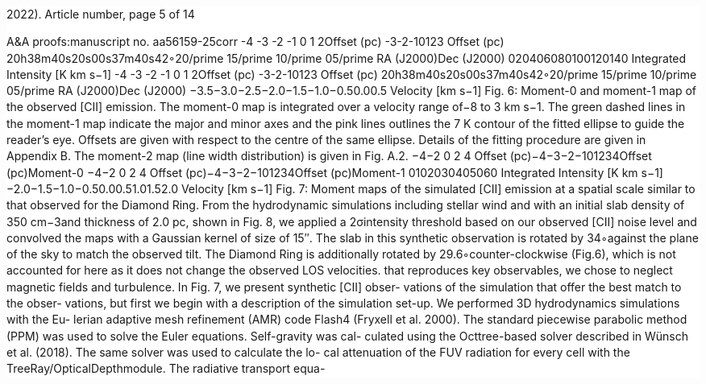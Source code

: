2022).
Article number, page 5 of 14

A&A proofs:manuscript no. aa56159-25corr
-4 -3 -2 -1 0 1 2Offset (pc)
-3-2-10123
Offset (pc)
20h38m40s20s00s37m40s42◦20/prime
15/prime
10/prime
05/prime
RA (J2000)Dec (J2000)
020406080100120140
Integrated Intensity [K km s−1]
-4 -3 -2 -1 0 1 2Offset (pc)
-3-2-10123
Offset (pc)
20h38m40s20s00s37m40s42◦20/prime
15/prime
10/prime
05/prime
RA (J2000)Dec (J2000)
−3.5−3.0−2.5−2.0−1.5−1.0−0.50.00.5
Velocity [km s−1]
Fig. 6: Moment-0 and moment-1 map of the observed [CII] emission. The moment-0 map is integrated over a velocity range of−8
to 3 km s−1. The green dashed lines in the moment-1 map indicate the major and minor axes and the pink lines outlines the 7 K
contour of the fitted ellipse to guide the reader’s eye. Offsets are given with respect to the centre of the same ellipse. Details of the
fitting procedure are given in Appendix B. The moment-2 map (line width distribution) is given in Fig. A.2.
−4−2 0 2 4
Offset (pc)−4−3−2−101234Offset (pc)Moment-0
−4−2 0 2 4
Offset (pc)−4−3−2−101234Offset (pc)Moment-1
0102030405060
Integrated Intensity [K km s−1]
−2.0−1.5−1.0−0.50.00.51.01.52.0
Velocity [km s−1]
Fig. 7: Moment maps of the simulated [CII] emission at a spatial scale similar to that observed for the Diamond Ring. From the
hydrodynamic simulations including stellar wind and with an initial slab density of 350 cm−3and thickness of 2.0 pc, shown in
Fig. 8, we applied a 2σintensity threshold based on our observed [CII] noise level and convolved the maps with a Gaussian kernel
of size of 15′′. The slab in this synthetic observation is rotated by 34◦against the plane of the sky to match the observed tilt. The
Diamond Ring is additionally rotated by 29.6◦counter-clockwise (Fig.6), which is not accounted for here as it does not change the
observed LOS velocities.
that reproduces key observables, we chose to neglect magnetic
fields and turbulence. In Fig. 7, we present synthetic [CII] obser-
vations of the simulation that offer the best match to the obser-
vations, but first we begin with a description of the simulation
set-up.
We performed 3D hydrodynamics simulations with the Eu-
lerian adaptive mesh refinement (AMR) code Flash4 (Fryxell
et al. 2000). The standard piecewise parabolic method (PPM)
was used to solve the Euler equations. Self-gravity was cal-
culated using the Octtree-based solver described in Wünsch
et al. (2018). The same solver was used to calculate the lo-
cal attenuation of the FUV radiation for every cell with the
TreeRay/OpticalDepthmodule. The radiative transport equa-
